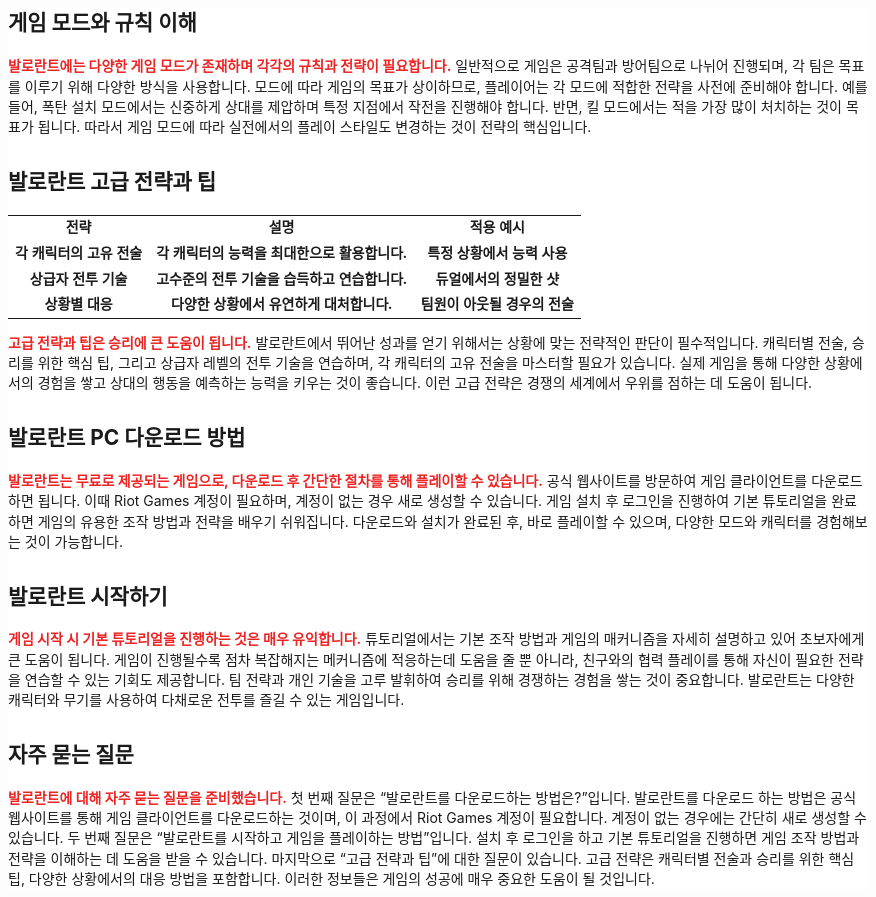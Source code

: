<h2 id='게임모드'>게임 모드와 규칙 이해</h2>

<p><b><span style="color: #ee2323;">발로란트에는 다양한 게임 모드가 존재하며 각각의 규칙과 전략이 필요합니다.</span></b> 일반적으로 게임은 공격팀과 방어팀으로 나뉘어 진행되며, 각 팀은 목표를 이루기 위해 다양한 방식을 사용합니다. 모드에 따라 게임의 목표가 상이하므로, 플레이어는 각 모드에 적합한 전략을 사전에 준비해야 합니다. 예를 들어, 폭탄 설치 모드에서는 신중하게 상대를 제압하며 특정 지점에서 작전을 진행해야 합니다. 반면, 킬 모드에서는 적을 가장 많이 처치하는 것이 목표가 됩니다. 따라서 게임 모드에 따라 실전에서의 플레이 스타일도 변경하는 것이 전략의 핵심입니다.</p>

<h2 id='고급전략'>발로란트 고급 전략과 팁</h2>

<table>
    <tr>
        <td style="text-align: center; height: 17px;"><b>전략</b></td>
        <td style="text-align: center; height: 17px;"><b>설명</b></td>
        <td style="text-align: center; height: 17px;"><b>적용 예시</b></td>
    </tr>
    <tr>
        <td style="text-align: center; height: 17px;"><b>각 캐릭터의 고유 전술</b></td>
        <td style="text-align: center; height: 17px;"><b>각 캐릭터의 능력을 최대한으로 활용합니다.</b></td>
        <td style="text-align: center; height: 17px;"><b>특정 상황에서 능력 사용</b></td>
    </tr>
    <tr>
        <td style="text-align: center; height: 17px;"><b>상급자 전투 기술</b></td>
        <td style="text-align: center; height: 17px;"><b>고수준의 전투 기술을 습득하고 연습합니다.</b></td>
        <td style="text-align: center; height: 17px;"><b>듀얼에서의 정밀한 샷</b></td>
    </tr>
    <tr>
        <td style="text-align: center; height: 17px;"><b>상황별 대응</b></td>
        <td style="text-align: center; height: 17px;"><b>다양한 상황에서 유연하게 대처합니다.</b></td>
        <td style="text-align: center; height: 17px;"><b>팀원이 아웃될 경우의 전술</b></td>
    </tr>
</table>

<p><b><span style="color: #ee2323;">고급 전략과 팁은 승리에 큰 도움이 됩니다.</span></b> 발로란트에서 뛰어난 성과를 얻기 위해서는 상황에 맞는 전략적인 판단이 필수적입니다. 캐릭터별 전술, 승리를 위한 핵심 팁, 그리고 상급자 레벨의 전투 기술을 연습하며, 각 캐릭터의 고유 전술을 마스터할 필요가 있습니다. 실제 게임을 통해 다양한 상황에서의 경험을 쌓고 상대의 행동을 예측하는 능력을 키우는 것이 좋습니다. 이런 고급 전략은 경쟁의 세계에서 우위를 점하는 데 도움이 됩니다.</p>

<h2 id='다운로드'>발로란트 PC 다운로드 방법</h2>

<p><b><span style="color: #ee2323;">발로란트는 무료로 제공되는 게임으로, 다운로드 후 간단한 절차를 통해 플레이할 수 있습니다.</span></b> 공식 웹사이트를 방문하여 게임 클라이언트를 다운로드하면 됩니다. 이때 Riot Games 계정이 필요하며, 계정이 없는 경우 새로 생성할 수 있습니다. 게임 설치 후 로그인을 진행하여 기본 튜토리얼을 완료하면 게임의 유용한 조작 방법과 전략을 배우기 쉬워집니다. 다운로드와 설치가 완료된 후, 바로 플레이할 수 있으며, 다양한 모드와 캐릭터를 경험해보는 것이 가능합니다.</p>

<h2 id='게임 시작하기'>발로란트 시작하기</h2>

<p><b><span style="color: #ee2323;">게임 시작 시 기본 튜토리얼을 진행하는 것은 매우 유익합니다.</span></b> 튜토리얼에서는 기본 조작 방법과 게임의 매커니즘을 자세히 설명하고 있어 초보자에게 큰 도움이 됩니다. 게임이 진행될수록 점차 복잡해지는 메커니즘에 적응하는데 도움을 줄 뿐 아니라, 친구와의 협력 플레이를 통해 자신이 필요한 전략을 연습할 수 있는 기회도 제공합니다. 팀 전략과 개인 기술을 고루 발휘하여 승리를 위해 경쟁하는 경험을 쌓는 것이 중요합니다. 발로란트는 다양한 캐릭터와 무기를 사용하여 다채로운 전투를 즐길 수 있는 게임입니다.</p>

<h2 id='자주 묻는 질문'>자주 묻는 질문</h2>

<p><b><span style="color: #ee2323;">발로란트에 대해 자주 묻는 질문을 준비했습니다.</span></b> 첫 번째 질문은 “발로란트를 다운로드하는 방법은?”입니다. 발로란트를 다운로드 하는 방법은 공식 웹사이트를 통해 게임 클라이언트를 다운로드하는 것이며, 이 과정에서 Riot Games 계정이 필요합니다. 계정이 없는 경우에는 간단히 새로 생성할 수 있습니다. 두 번째 질문은 “발로란트를 시작하고 게임을 플레이하는 방법”입니다. 설치 후 로그인을 하고 기본 튜토리얼을 진행하면 게임 조작 방법과 전략을 이해하는 데 도움을 받을 수 있습니다. 마지막으로 “고급 전략과 팁”에 대한 질문이 있습니다. 고급 전략은 캐릭터별 전술과 승리를 위한 핵심 팁, 다양한 상황에서의 대응 방법을 포함합니다. 이러한 정보들은 게임의 성공에 매우 중요한 도움이 될 것입니다.</p>
